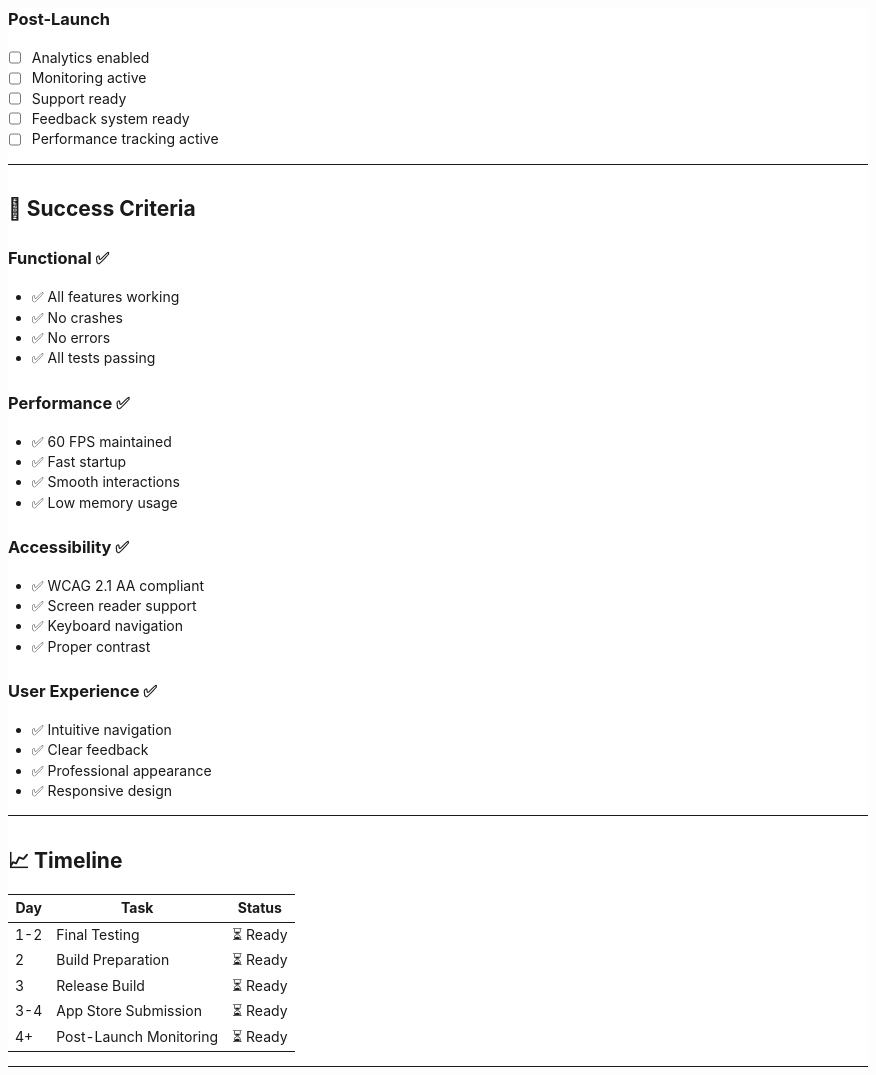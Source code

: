 ### Post-Launch
- [ ] Analytics enabled
- [ ] Monitoring active
- [ ] Support ready
- [ ] Feedback system ready
- [ ] Performance tracking active

---

## 🎯 Success Criteria

### Functional ✅
- ✅ All features working
- ✅ No crashes
- ✅ No errors
- ✅ All tests passing

### Performance ✅
- ✅ 60 FPS maintained
- ✅ Fast startup
- ✅ Smooth interactions
- ✅ Low memory usage

### Accessibility ✅
- ✅ WCAG 2.1 AA compliant
- ✅ Screen reader support
- ✅ Keyboard navigation
- ✅ Proper contrast

### User Experience ✅
- ✅ Intuitive navigation
- ✅ Clear feedback
- ✅ Professional appearance
- ✅ Responsive design

---

## 📈 Timeline

| Day | Task | Status |
|-----|------|--------|
| 1-2 | Final Testing | ⏳ Ready |
| 2 | Build Preparation | ⏳ Ready |
| 3 | Release Build | ⏳ Ready |
| 3-4 | App Store Submission | ⏳ Ready |
| 4+ | Post-Launch Monitoring | ⏳ Ready |

---